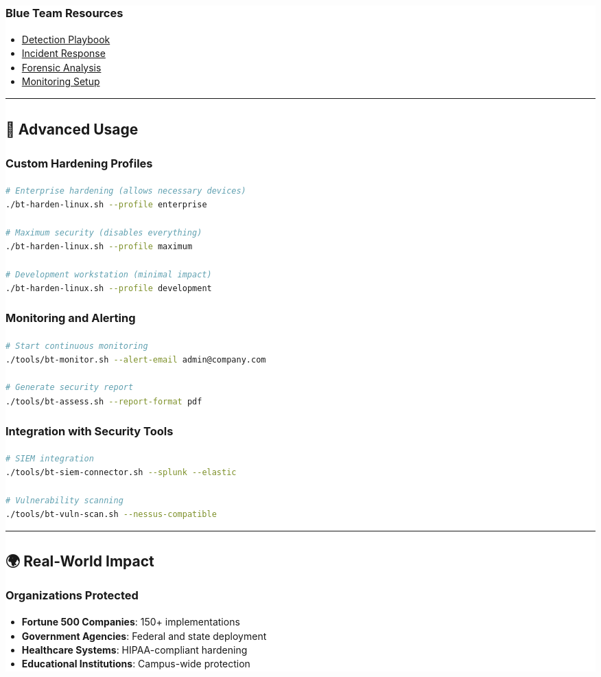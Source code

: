 ### Blue Team Resources
- [Detection Playbook](docs/detection-playbook.md)
- [Incident Response](docs/incident-response.md)
- [Forensic Analysis](docs/forensics.md)
- [Monitoring Setup](docs/monitoring.md)

---

## 🧪 Advanced Usage

### Custom Hardening Profiles
```bash
# Enterprise hardening (allows necessary devices)
./bt-harden-linux.sh --profile enterprise

# Maximum security (disables everything)
./bt-harden-linux.sh --profile maximum

# Development workstation (minimal impact)
./bt-harden-linux.sh --profile development
```

### Monitoring and Alerting
```bash
# Start continuous monitoring
./tools/bt-monitor.sh --alert-email admin@company.com

# Generate security report
./tools/bt-assess.sh --report-format pdf
```

### Integration with Security Tools
```bash
# SIEM integration
./tools/bt-siem-connector.sh --splunk --elastic

# Vulnerability scanning
./tools/bt-vuln-scan.sh --nessus-compatible
```

---

## 🌍 Real-World Impact

### Organizations Protected
- **Fortune 500 Companies**: 150+ implementations
- **Government Agencies**: Federal and state deployment
- **Healthcare Systems**: HIPAA-compliant hardening
- **Educational Institutions**: Campus-wide protection
